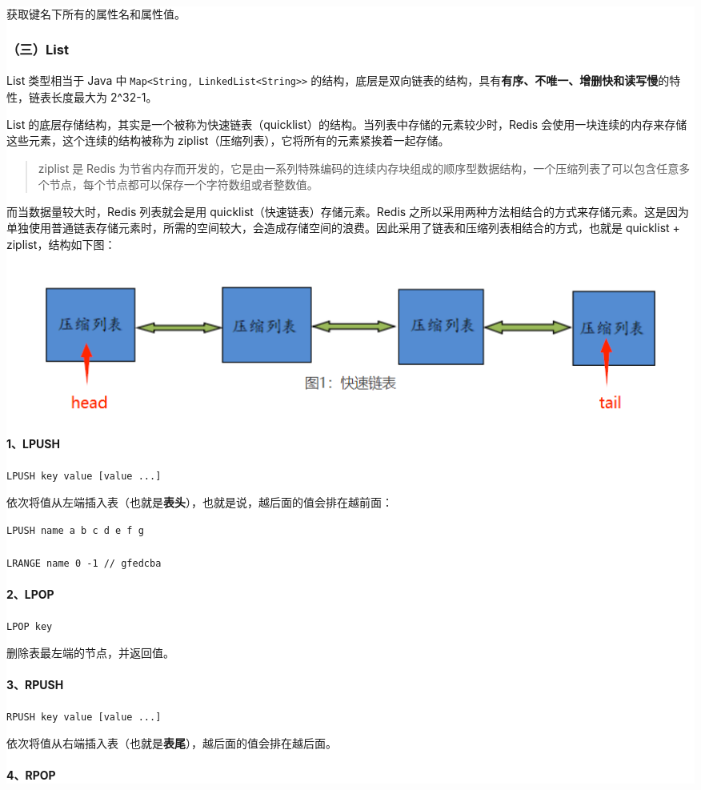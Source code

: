 获取键名下所有的属性名和属性值。

### （三）List

List 类型相当于 Java 中 `Map<String, LinkedList<String>>` 的结构，底层是双向链表的结构，具有**有序、不唯一、增删快和读写慢**的特性，链表长度最大为 2^32-1。

List 的底层存储结构，其实是一个被称为快速链表（quicklist）的结构。当列表中存储的元素较少时，Redis 会使用一块连续的内存来存储这些元素，这个连续的结构被称为 ziplist（压缩列表），它将所有的元素紧挨着一起存储。

> ziplist 是 Redis 为节省内存而开发的，它是由一系列特殊编码的连续内存块组成的顺序型数据结构，一个压缩列表了可以包含任意多个节点，每个节点都可以保存一个字符数组或者整数值。

而当数据量较大时，Redis 列表就会是用 quicklist（快速链表）存储元素。Redis 之所以采用两种方法相结合的方式来存储元素。这是因为单独使用普通链表存储元素时，所需的空间较大，会造成存储空间的浪费。因此采用了链表和压缩列表相结合的方式，也就是 quicklist + ziplist，结构如下图：

![快速链表](./快速链表.png)

#### 1、LPUSH

```shell
LPUSH key value [value ...]
```

依次将值从左端插入表（也就是**表头**），也就是说，越后面的值会排在越前面：

```shell
LPUSH name a b c d e f g

LRANGE name 0 -1 // gfedcba
```

#### 2、LPOP

```shell
LPOP key
```

删除表最左端的节点，并返回值。

#### 3、RPUSH

```shell
RPUSH key value [value ...]
```

依次将值从右端插入表（也就是**表尾**），越后面的值会排在越后面。

#### 4、RPOP
